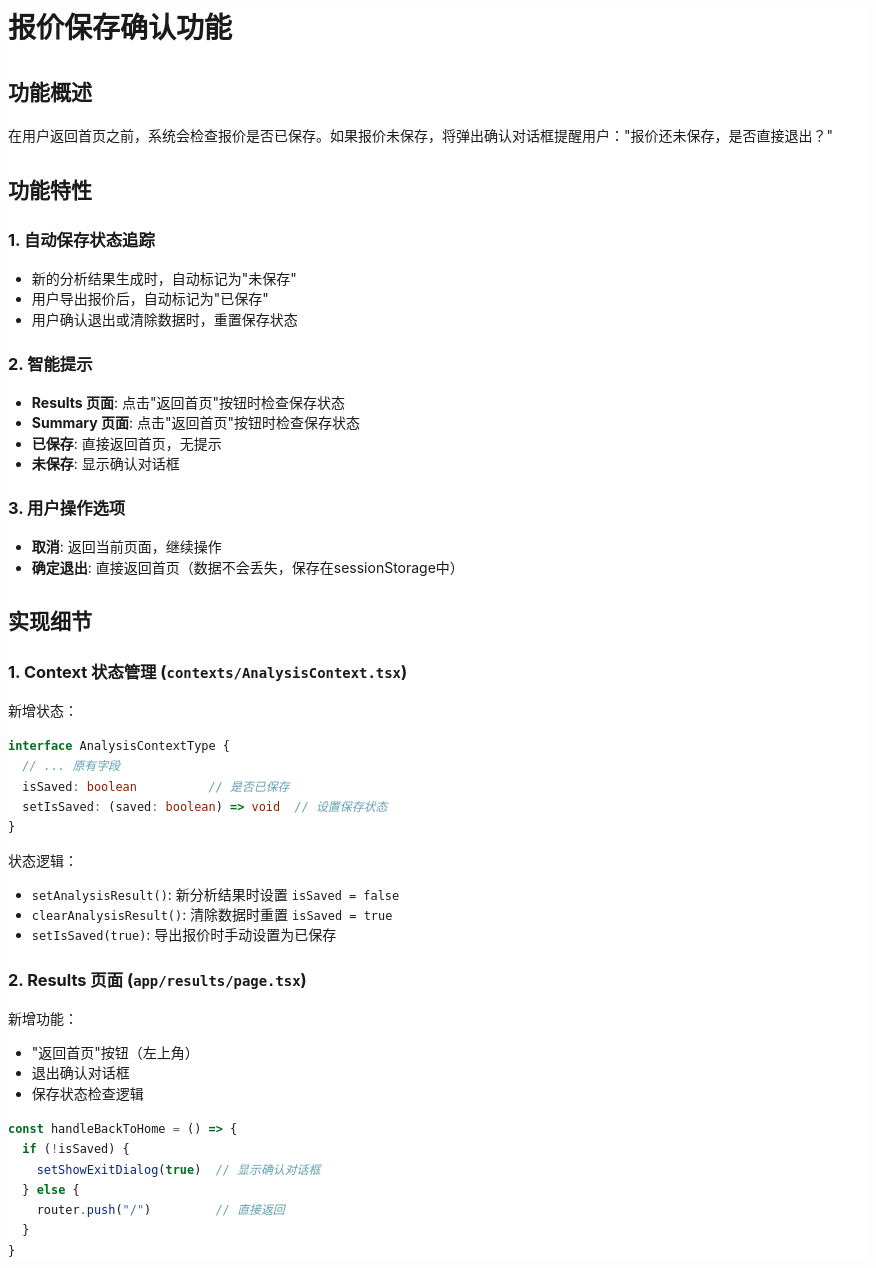 # 报价保存确认功能

## 功能概述

在用户返回首页之前，系统会检查报价是否已保存。如果报价未保存，将弹出确认对话框提醒用户："报价还未保存，是否直接退出？"

## 功能特性

### 1. 自动保存状态追踪
- 新的分析结果生成时，自动标记为"未保存"
- 用户导出报价后，自动标记为"已保存"
- 用户确认退出或清除数据时，重置保存状态

### 2. 智能提示
- **Results 页面**: 点击"返回首页"按钮时检查保存状态
- **Summary 页面**: 点击"返回首页"按钮时检查保存状态
- **已保存**: 直接返回首页，无提示
- **未保存**: 显示确认对话框

### 3. 用户操作选项
- **取消**: 返回当前页面，继续操作
- **确定退出**: 直接返回首页（数据不会丢失，保存在sessionStorage中）

## 实现细节

### 1. Context 状态管理 (`contexts/AnalysisContext.tsx`)

新增状态：
```typescript
interface AnalysisContextType {
  // ... 原有字段
  isSaved: boolean          // 是否已保存
  setIsSaved: (saved: boolean) => void  // 设置保存状态
}
```

状态逻辑：
- `setAnalysisResult()`: 新分析结果时设置 `isSaved = false`
- `clearAnalysisResult()`: 清除数据时重置 `isSaved = true`
- `setIsSaved(true)`: 导出报价时手动设置为已保存

### 2. Results 页面 (`app/results/page.tsx`)

新增功能：
- "返回首页"按钮（左上角）
- 退出确认对话框
- 保存状态检查逻辑

```typescript
const handleBackToHome = () => {
  if (!isSaved) {
    setShowExitDialog(true)  // 显示确认对话框
  } else {
    router.push("/")         // 直接返回
  }
}
```
